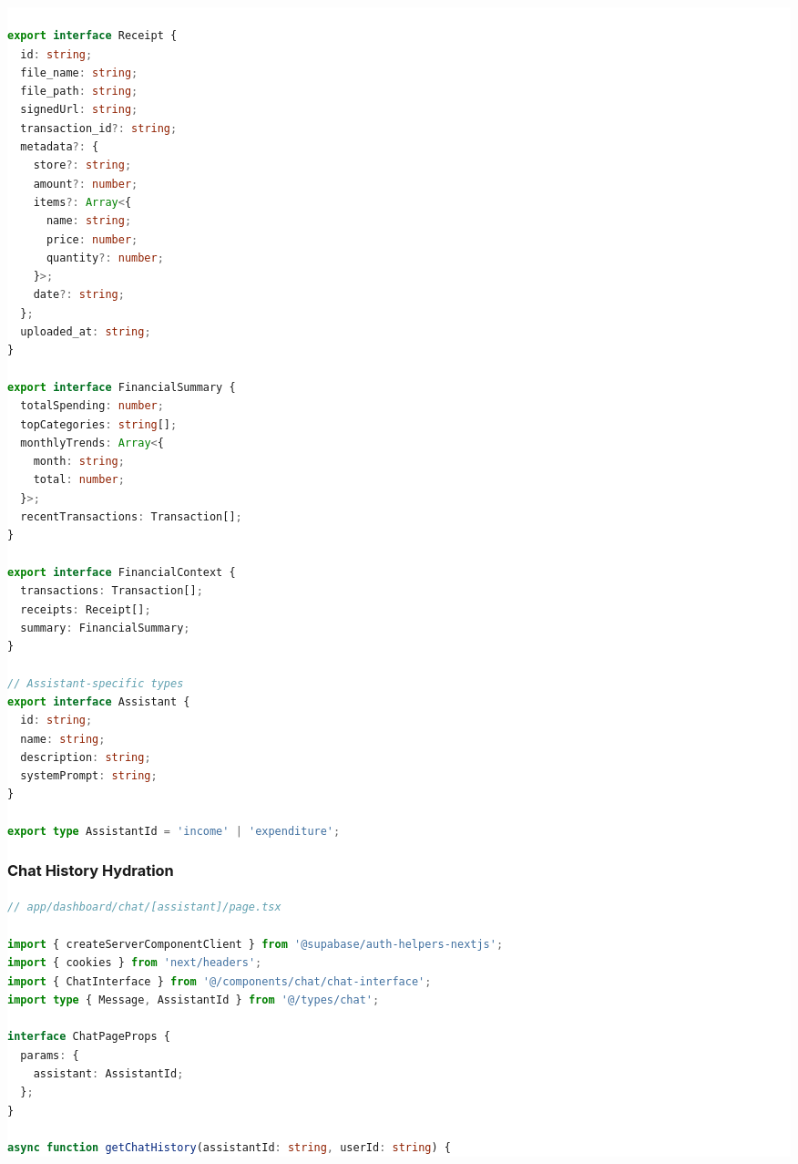 ```typescript

export interface Receipt {
  id: string;
  file_name: string;
  file_path: string;
  signedUrl: string;
  transaction_id?: string;
  metadata?: {
    store?: string;
    amount?: number;
    items?: Array<{
      name: string;
      price: number;
      quantity?: number;
    }>;
    date?: string;
  };
  uploaded_at: string;
}

export interface FinancialSummary {
  totalSpending: number;
  topCategories: string[];
  monthlyTrends: Array<{
    month: string;
    total: number;
  }>;
  recentTransactions: Transaction[];
}

export interface FinancialContext {
  transactions: Transaction[];
  receipts: Receipt[];
  summary: FinancialSummary;
}

// Assistant-specific types
export interface Assistant {
  id: string;
  name: string;
  description: string;
  systemPrompt: string;
}

export type AssistantId = 'income' | 'expenditure';
```

### Chat History Hydration
```typescript
// app/dashboard/chat/[assistant]/page.tsx

import { createServerComponentClient } from '@supabase/auth-helpers-nextjs';
import { cookies } from 'next/headers';
import { ChatInterface } from '@/components/chat/chat-interface';
import type { Message, AssistantId } from '@/types/chat';

interface ChatPageProps {
  params: {
    assistant: AssistantId;
  };
}

async function getChatHistory(assistantId: string, userId: string) {
```